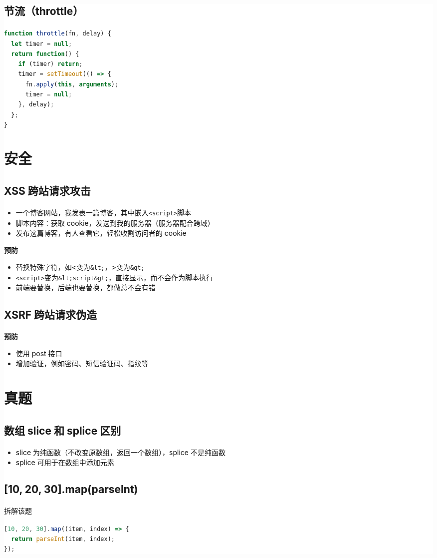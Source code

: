 ## 节流（throttle）

```js
function throttle(fn, delay) {
  let timer = null;
  return function() {
    if (timer) return;
    timer = setTimeout(() => {
      fn.apply(this, arguments);
      timer = null;
    }, delay);
  };
}
```

# 安全

## XSS 跨站请求攻击

- 一个博客网站，我发表一篇博客，其中嵌入`<script>`脚本
- 脚本内容：获取 cookie，发送到我的服务器（服务器配合跨域）
- 发布这篇博客，有人查看它，轻松收割访问者的 cookie

**预防**

- 替换特殊字符，如<变为`&lt;`，>变为`&gt;`
- `<script>`变为`&lt;script&gt;`，直接显示，而不会作为脚本执行
- 前端要替换，后端也要替换，都做总不会有错

## XSRF 跨站请求伪造

**预防**

- 使用 post 接口
- 增加验证，例如密码、短信验证码、指纹等

# 真题

## 数组 slice 和 splice 区别

- slice 为纯函数（不改变原数组，返回一个数组），splice 不是纯函数
- splice 可用于在数组中添加元素

## [10, 20, 30].map(parseInt)

拆解该题

```js
[10, 20, 30].map((item, index) => {
  return parseInt(item, index);
});
```
